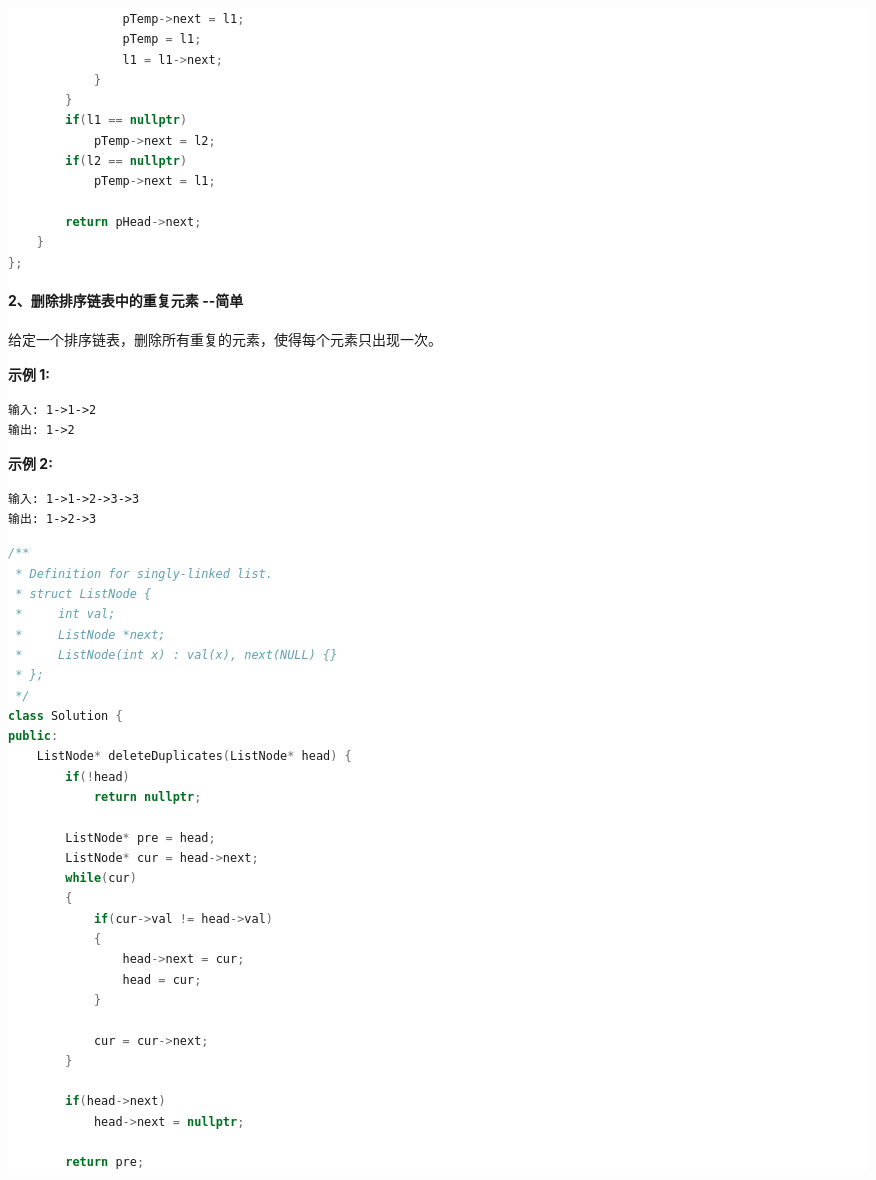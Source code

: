 ```cpp
                pTemp->next = l1;
                pTemp = l1;
                l1 = l1->next; 
            }
        }
        if(l1 == nullptr)
            pTemp->next = l2;
        if(l2 == nullptr)
            pTemp->next = l1;
        
        return pHead->next;
    }
};
```



#### 2、删除排序链表中的重复元素  --简单

给定一个排序链表，删除所有重复的元素，使得每个元素只出现一次。

**示例 1:**

```
输入: 1->1->2
输出: 1->2
```


**示例 2:**

```
输入: 1->1->2->3->3
输出: 1->2->3
```

```cpp
/**
 * Definition for singly-linked list.
 * struct ListNode {
 *     int val;
 *     ListNode *next;
 *     ListNode(int x) : val(x), next(NULL) {}
 * };
 */
class Solution {
public:
    ListNode* deleteDuplicates(ListNode* head) {
        if(!head)
            return nullptr;
        
        ListNode* pre = head;
        ListNode* cur = head->next;
        while(cur)
        {
            if(cur->val != head->val)
            {
                head->next = cur;
                head = cur;
            }
            
            cur = cur->next;
        }
        
        if(head->next)
            head->next = nullptr;
        
        return pre;
```